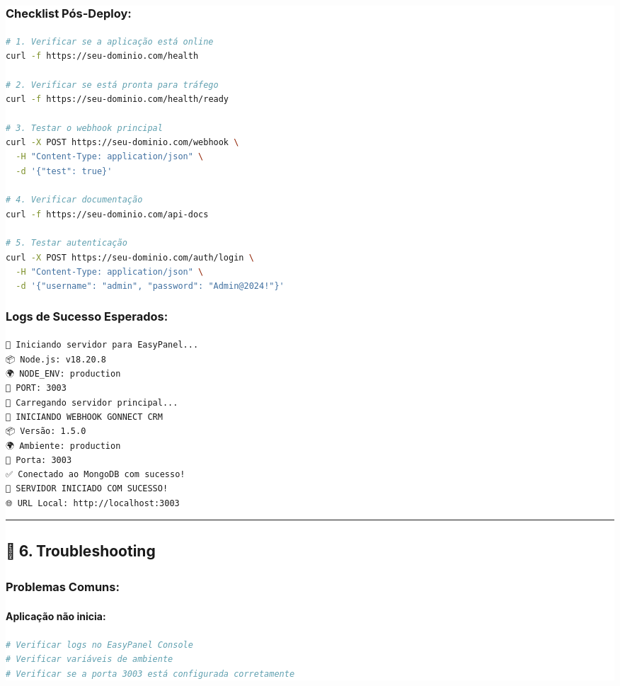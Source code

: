 ### **Checklist Pós-Deploy:**

```bash
# 1. Verificar se a aplicação está online
curl -f https://seu-dominio.com/health

# 2. Verificar se está pronta para tráfego
curl -f https://seu-dominio.com/health/ready

# 3. Testar o webhook principal
curl -X POST https://seu-dominio.com/webhook \
  -H "Content-Type: application/json" \
  -d '{"test": true}'

# 4. Verificar documentação
curl -f https://seu-dominio.com/api-docs

# 5. Testar autenticação
curl -X POST https://seu-dominio.com/auth/login \
  -H "Content-Type: application/json" \
  -d '{"username": "admin", "password": "Admin@2024!"}'
```

### **Logs de Sucesso Esperados:**

```bash
🚀 Iniciando servidor para EasyPanel...
📦 Node.js: v18.20.8
🌍 NODE_ENV: production
🔧 PORT: 3003
🎯 Carregando servidor principal...
🚀 INICIANDO WEBHOOK GONNECT CRM
📦 Versão: 1.5.0
🌍 Ambiente: production
🔧 Porta: 3003
✅ Conectado ao MongoDB com sucesso!
🎉 SERVIDOR INICIADO COM SUCESSO!
🌐 URL Local: http://localhost:3003
```

---

## 🚨 **6. Troubleshooting**

### **Problemas Comuns:**

#### **Aplicação não inicia:**
```bash
# Verificar logs no EasyPanel Console
# Verificar variáveis de ambiente
# Verificar se a porta 3003 está configurada corretamente
```
